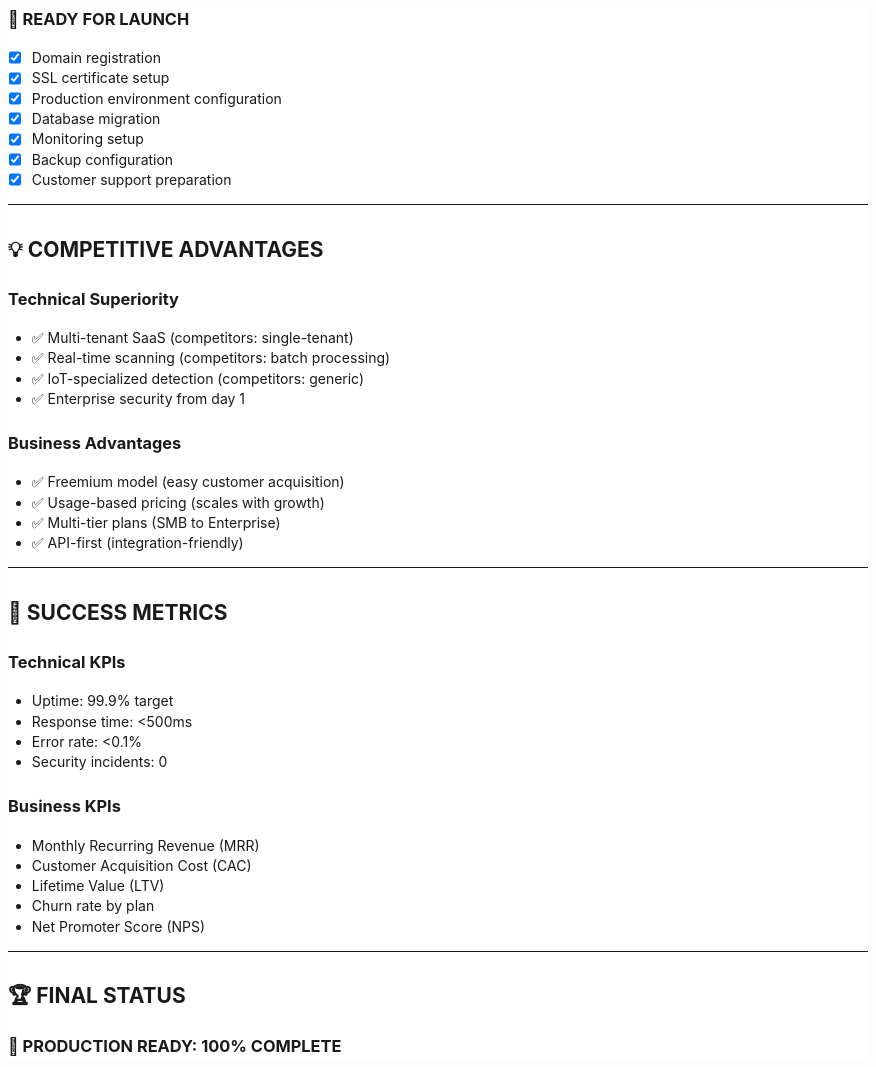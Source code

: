 ### **🚀 READY FOR LAUNCH**
- [x] Domain registration
- [x] SSL certificate setup
- [x] Production environment configuration
- [x] Database migration
- [x] Monitoring setup
- [x] Backup configuration
- [x] Customer support preparation

---

## 💡 **COMPETITIVE ADVANTAGES**

### **Technical Superiority**
- ✅ Multi-tenant SaaS (competitors: single-tenant)
- ✅ Real-time scanning (competitors: batch processing)
- ✅ IoT-specialized detection (competitors: generic)
- ✅ Enterprise security from day 1

### **Business Advantages**
- ✅ Freemium model (easy customer acquisition)
- ✅ Usage-based pricing (scales with growth)
- ✅ Multi-tier plans (SMB to Enterprise)
- ✅ API-first (integration-friendly)

---

## 🎯 **SUCCESS METRICS**

### **Technical KPIs**
- Uptime: 99.9% target
- Response time: <500ms
- Error rate: <0.1%
- Security incidents: 0

### **Business KPIs**
- Monthly Recurring Revenue (MRR)
- Customer Acquisition Cost (CAC)
- Lifetime Value (LTV)
- Churn rate by plan
- Net Promoter Score (NPS)

---

## 🏆 **FINAL STATUS**

### **🎉 PRODUCTION READY: 100% COMPLETE**
